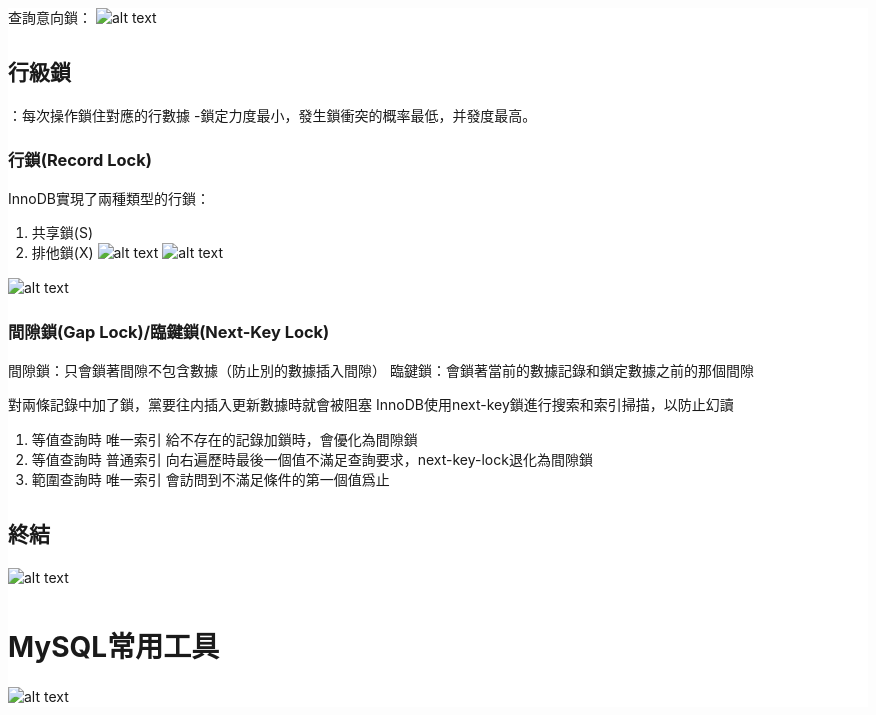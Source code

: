 查詢意向鎖：
![alt text](image-30.png)

## 行級鎖

：每次操作鎖住對應的行數據
-鎖定力度最小，發生鎖衝突的概率最低，并發度最高。

### 行鎖(Record Lock)

InnoDB實現了兩種類型的行鎖：

1. 共享鎖(S)
2. 排他鎖(X)
   ![alt text](image-31.png)
   ![alt text](image-32.png)

![alt text](image-33.png)

### 間隙鎖(Gap Lock)/臨鍵鎖(Next-Key Lock)

間隙鎖：只會鎖著間隙不包含數據（防止別的數據插入間隙）
臨鍵鎖：會鎖著當前的數據記錄和鎖定數據之前的那個間隙

對兩條記錄中加了鎖，黨要往内插入更新數據時就會被阻塞
InnoDB使用next-key鎖進行搜索和索引掃描，以防止幻讀

1. 等值查詢時  唯一索引 給不存在的記錄加鎖時，會優化為間隙鎖
2. 等值查詢時  普通索引 向右遍歷時最後一個值不滿足查詢要求，next-key-lock退化為間隙鎖 
3. 範圍查詢時  唯一索引 會訪問到不滿足條件的第一個值爲止

## 終結

![alt text](image-34.png)

# MySQL常用工具

![alt text](image-35.png)